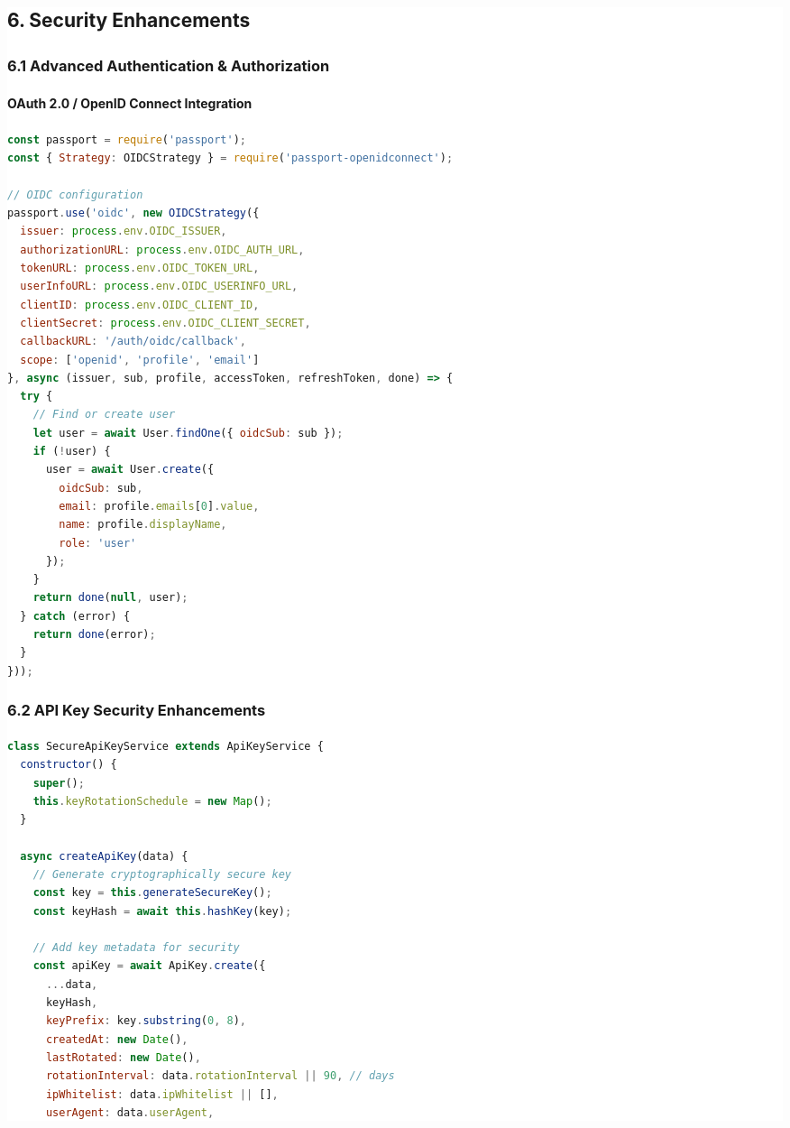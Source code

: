 ## 6. Security Enhancements

### 6.1 Advanced Authentication & Authorization

#### OAuth 2.0 / OpenID Connect Integration

```javascript
const passport = require('passport');
const { Strategy: OIDCStrategy } = require('passport-openidconnect');

// OIDC configuration
passport.use('oidc', new OIDCStrategy({
  issuer: process.env.OIDC_ISSUER,
  authorizationURL: process.env.OIDC_AUTH_URL,
  tokenURL: process.env.OIDC_TOKEN_URL,
  userInfoURL: process.env.OIDC_USERINFO_URL,
  clientID: process.env.OIDC_CLIENT_ID,
  clientSecret: process.env.OIDC_CLIENT_SECRET,
  callbackURL: '/auth/oidc/callback',
  scope: ['openid', 'profile', 'email']
}, async (issuer, sub, profile, accessToken, refreshToken, done) => {
  try {
    // Find or create user
    let user = await User.findOne({ oidcSub: sub });
    if (!user) {
      user = await User.create({
        oidcSub: sub,
        email: profile.emails[0].value,
        name: profile.displayName,
        role: 'user'
      });
    }
    return done(null, user);
  } catch (error) {
    return done(error);
  }
}));
```

### 6.2 API Key Security Enhancements

```javascript
class SecureApiKeyService extends ApiKeyService {
  constructor() {
    super();
    this.keyRotationSchedule = new Map();
  }
  
  async createApiKey(data) {
    // Generate cryptographically secure key
    const key = this.generateSecureKey();
    const keyHash = await this.hashKey(key);
    
    // Add key metadata for security
    const apiKey = await ApiKey.create({
      ...data,
      keyHash,
      keyPrefix: key.substring(0, 8),
      createdAt: new Date(),
      lastRotated: new Date(),
      rotationInterval: data.rotationInterval || 90, // days
      ipWhitelist: data.ipWhitelist || [],
      userAgent: data.userAgent,
```